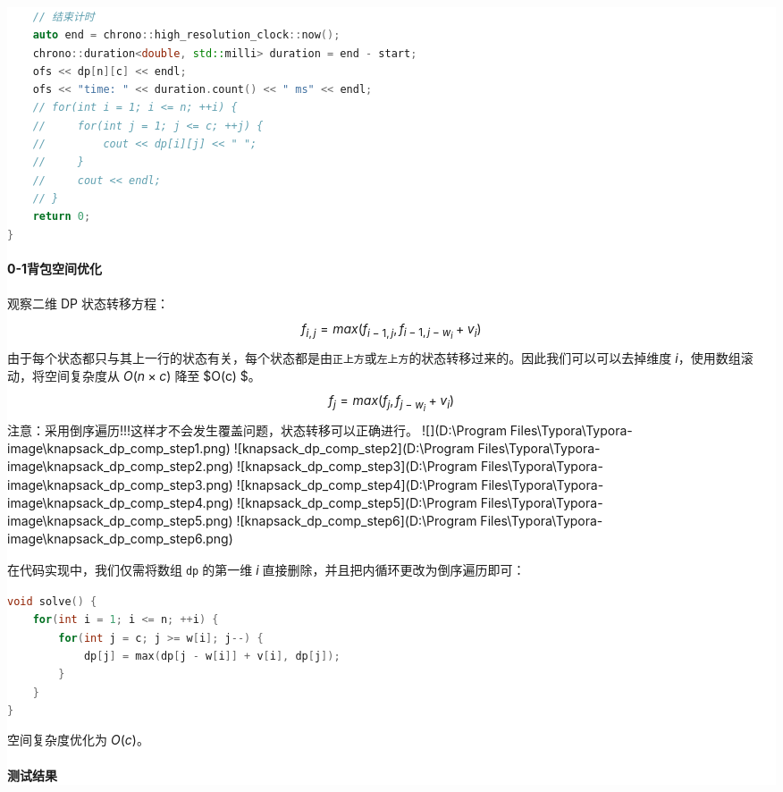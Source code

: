```c++
    // 结束计时
    auto end = chrono::high_resolution_clock::now();
    chrono::duration<double, std::milli> duration = end - start;
    ofs << dp[n][c] << endl;
    ofs << "time: " << duration.count() << " ms" << endl;
    // for(int i = 1; i <= n; ++i) {
    //     for(int j = 1; j <= c; ++j) {
    //         cout << dp[i][j] << " ";
    //     }
    //     cout << endl;
    // }
    return 0;
}
```

#### 0-1背包空间优化

观察二维 DP 状态转移方程：
$$
f_{i,j}=max(f_{i-1,j},f_{i-1,j-w_i}+v_i)
$$
由于每个状态都只与其上一行的状态有关，每个状态都是由`正上方`或`左上方`的状态转移过来的。因此我们可以可以去掉维度 $i$，使用数组滚动，将空间复杂度从 $O(n \times c)$ 降至 $O(c) $。
$$
f_{j}=max(f_{j},f_{j-w_i}+v_i)
$$
注意：采用倒序遍历!!!这样才不会发生覆盖问题，状态转移可以正确进行。
![](D:\Program Files\Typora\Typora-image\knapsack_dp_comp_step1.png)
![knapsack_dp_comp_step2](D:\Program Files\Typora\Typora-image\knapsack_dp_comp_step2.png)
![knapsack_dp_comp_step3](D:\Program Files\Typora\Typora-image\knapsack_dp_comp_step3.png)
![knapsack_dp_comp_step4](D:\Program Files\Typora\Typora-image\knapsack_dp_comp_step4.png)
![knapsack_dp_comp_step5](D:\Program Files\Typora\Typora-image\knapsack_dp_comp_step5.png)
![knapsack_dp_comp_step6](D:\Program Files\Typora\Typora-image\knapsack_dp_comp_step6.png)

在代码实现中，我们仅需将数组 `dp` 的第一维 $i$ 直接删除，并且把内循环更改为倒序遍历即可：

```c++
void solve() {
    for(int i = 1; i <= n; ++i) {
        for(int j = c; j >= w[i]; j--) {
            dp[j] = max(dp[j - w[i]] + v[i], dp[j]);
        }
    }
}
```

空间复杂度优化为 $O(c)$​。

#### 测试结果
